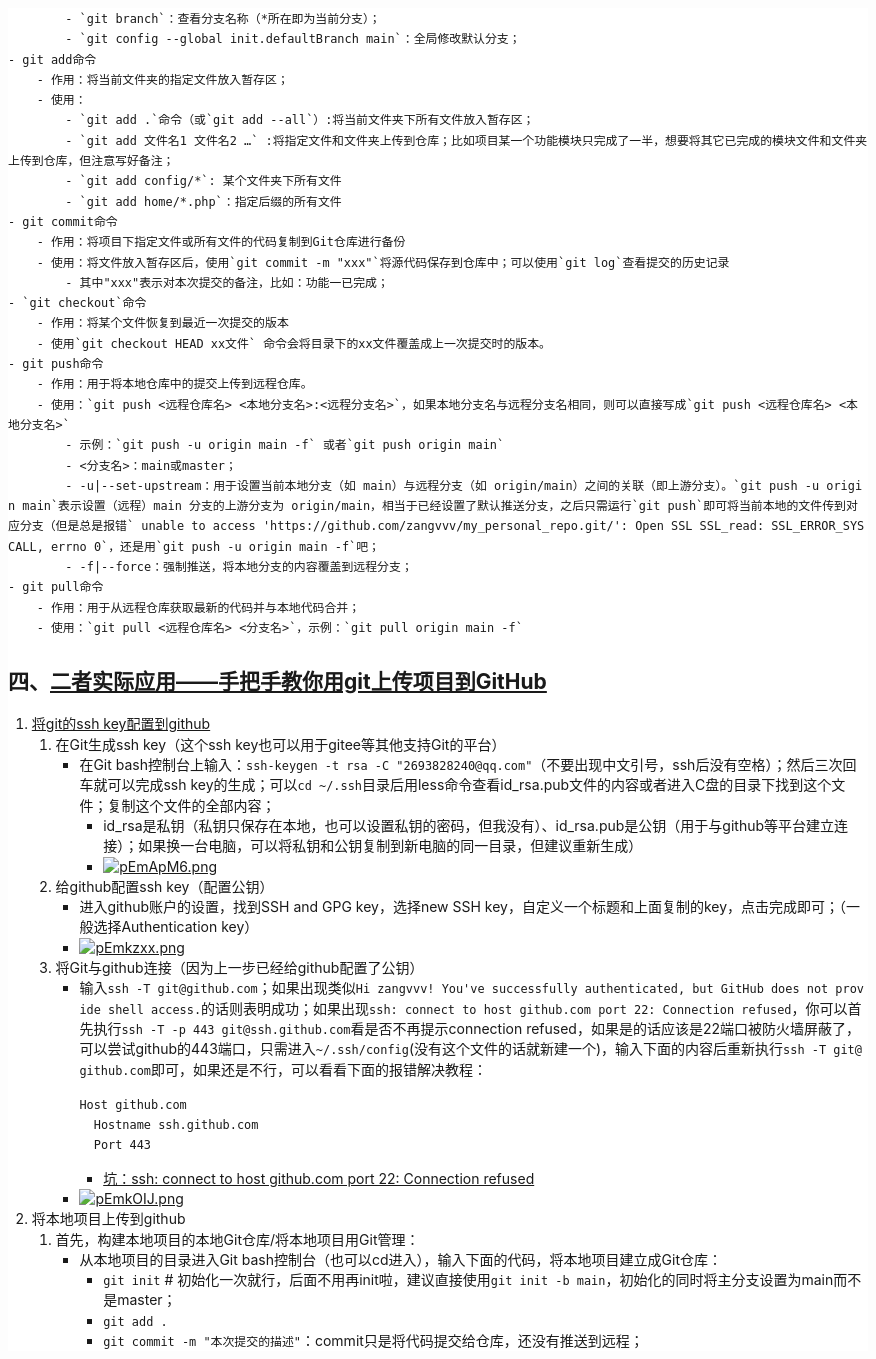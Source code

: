             - `git branch`：查看分支名称（*所在即为当前分支）；
            - `git config --global init.defaultBranch main`：全局修改默认分支；
    - git add命令
        - 作用：将当前文件夹的指定文件放入暂存区；
        - 使用：
            - `git add .`命令（或`git add --all`）:将当前文件夹下所有文件放入暂存区；
            - `git add 文件名1 文件名2 …` :将指定文件和文件夹上传到仓库；比如项目某一个功能模块只完成了一半，想要将其它已完成的模块文件和文件夹上传到仓库，但注意写好备注；
            - `git add config/*`: 某个文件夹下所有文件
            - `git add home/*.php`：指定后缀的所有文件
    - git commit命令
        - 作用：将项目下指定文件或所有文件的代码复制到Git仓库进行备份
        - 使用：将文件放入暂存区后，使用`git commit -m "xxx"`将源代码保存到仓库中；可以使用`git log`查看提交的历史记录
            - 其中"xxx"表示对本次提交的备注，比如：功能一已完成；
    - `git checkout`命令
        - 作用：将某个文件恢复到最近一次提交的版本
        - 使用`git checkout HEAD xx文件` 命令会将目录下的xx文件覆盖成上一次提交时的版本。
    - git push命令
        - 作用：用于将本地仓库中的提交上传到远程仓库。
        - 使用：`git push <远程仓库名> <本地分支名>:<远程分支名>`，如果本地分支名与远程分支名相同，则可以直接写成`git push <远程仓库名> <本地分支名>`
            - 示例：`git push -u origin main -f` 或者`git push origin main`
            - <分支名>：main或master；
            - -u|--set-upstream：用于设置当前本地分支（如 main）与远程分支（如 origin/main）之间的关联（即上游分支）。`git push -u origin main`表示设置（远程）main 分支的上游分支为 origin/main，相当于已经设置了默认推送分支，之后只需运行`git push`即可将当前本地的文件传到对应分支（但是总是报错` unable to access 'https://github.com/zangvvv/my_personal_repo.git/': Open SSL SSL_read: SSL_ERROR_SYSCALL, errno 0`，还是用`git push -u origin main -f`吧；
            - -f|--force：强制推送，将本地分支的内容覆盖到远程分支；
    - git pull命令
        - 作用：用于从远程仓库获取最新的代码并与本地代码合并；
        - 使用：`git pull <远程仓库名> <分支名>`，示例：`git pull origin main -f`
## 四、[二者实际应用——手把手教你用git上传项目到GitHub](https://zhuanlan.zhihu.com/p/193140870)
1. [将git的ssh key配置到github](https://blog.csdn.net/lqlqlq007/article/details/78983879)
    1. 在Git生成ssh key（这个ssh key也可以用于gitee等其他支持Git的平台）
        - 在Git bash控制台上输入：`ssh-keygen -t rsa -C "2693828240@qq.com"`（不要出现中文引号，ssh后没有空格）；然后三次回车就可以完成ssh key的生成；可以`cd ~/.ssh`目录后用less命令查看id_rsa.pub文件的内容或者进入C盘的目录下找到这个文件；复制这个文件的全部内容；
            - id_rsa是私钥（私钥只保存在本地，也可以设置私钥的密码，但我没有）、id_rsa.pub是公钥（用于与github等平台建立连接）；如果换一台电脑，可以将私钥和公钥复制到新电脑的同一目录，但建议重新生成）
            - <a href="https://imgse.com/i/pEmApM6"><img src="https://s21.ax1x.com/2025/02/07/pEmApM6.png" alt="pEmApM6.png" border="0" width="80%" height="80%"/></a>     
    2. 给github配置ssh key（配置公钥）
        - 进入github账户的设置，找到SSH and GPG key，选择new SSH key，自定义一个标题和上面复制的key，点击完成即可；（一般选择Authentication key）
        - <a href="https://imgse.com/i/pEmkzxx"><img src="https://s21.ax1x.com/2025/02/07/pEmkzxx.png" alt="pEmkzxx.png" border="0" width="80%" height="80%"/></a>         
    3. 将Git与github连接（因为上一步已经给github配置了公钥）
        - 输入`ssh -T git@github.com`；如果出现类似`Hi zangvvv! You've successfully authenticated, but GitHub does not provide shell access.`的话则表明成功；如果出现`ssh: connect to host github.com port 22: Connection refused`，你可以首先执行`ssh -T -p 443 git@ssh.github.com`看是否不再提示connection refused，如果是的话应该是22端口被防火墙屏蔽了，可以尝试github的443端口，只需进入`~/.ssh/config`(没有这个文件的话就新建一个)，输入下面的内容后重新执行`ssh -T git@github.com`即可，如果还是不行，可以看看下面的报错解决教程：
            ```
            Host github.com
              Hostname ssh.github.com
              Port 443
            ```
            - [坑：ssh: connect to host github.com port 22: Connection refused](https://zhuanlan.zhihu.com/p/521340971)
        - <a href="https://imgse.com/i/pEmkOIJ"><img src="https://s21.ax1x.com/2025/02/07/pEmkOIJ.png" alt="pEmkOIJ.png" border="0" width="80%" height="80%"/></a>
2. 将本地项目上传到github
    1. 首先，构建本地项目的本地Git仓库/将本地项目用Git管理：
        - 从本地项目的目录进入Git bash控制台（也可以cd进入），输入下面的代码，将本地项目建立成Git仓库：
            - `git init` # 初始化一次就行，后面不用再init啦，建议直接使用`git init -b main`，初始化的同时将主分支设置为main而不是master；
            - `git add .`
            - `git commit -m "本次提交的描述"`：commit只是将代码提交给仓库，还没有推送到远程；